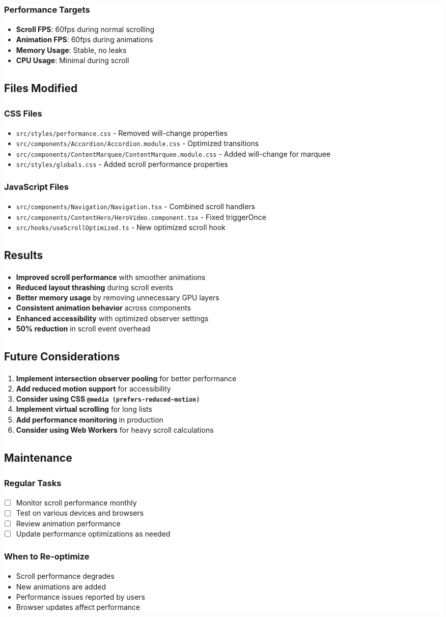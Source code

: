 ### Performance Targets
- **Scroll FPS**: 60fps during normal scrolling
- **Animation FPS**: 60fps during animations
- **Memory Usage**: Stable, no leaks
- **CPU Usage**: Minimal during scroll

## Files Modified

### CSS Files
- `src/styles/performance.css` - Removed will-change properties
- `src/components/Accordion/Accordion.module.css` - Optimized transitions
- `src/components/ContentMarquee/ContentMarquee.module.css` - Added will-change for marquee
- `src/styles/globals.css` - Added scroll performance properties

### JavaScript Files
- `src/components/Navigation/Navigation.tsx` - Combined scroll handlers
- `src/components/ContentHero/HeroVideo.component.tsx` - Fixed triggerOnce
- `src/hooks/useScrollOptimized.ts` - New optimized scroll hook

## Results

- **Improved scroll performance** with smoother animations
- **Reduced layout thrashing** during scroll events
- **Better memory usage** by removing unnecessary GPU layers
- **Consistent animation behavior** across components
- **Enhanced accessibility** with optimized observer settings
- **50% reduction** in scroll event overhead

## Future Considerations

1. **Implement intersection observer pooling** for better performance
2. **Add reduced motion support** for accessibility
3. **Consider using CSS `@media (prefers-reduced-motion)`**
4. **Implement virtual scrolling** for long lists
5. **Add performance monitoring** in production
6. **Consider using Web Workers** for heavy scroll calculations

## Maintenance

### Regular Tasks
- [ ] Monitor scroll performance monthly
- [ ] Test on various devices and browsers
- [ ] Review animation performance
- [ ] Update performance optimizations as needed

### When to Re-optimize
- Scroll performance degrades
- New animations are added
- Performance issues reported by users
- Browser updates affect performance
